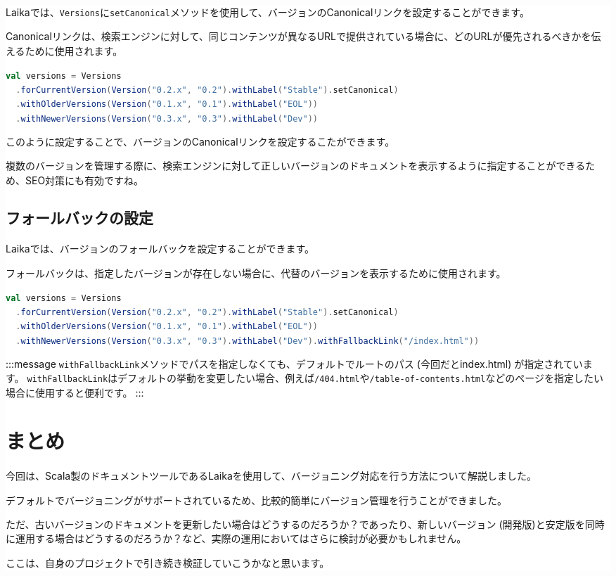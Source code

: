 Laikaでは、`Versions`に`setCanonical`メソッドを使用して、バージョンのCanonicalリンクを設定することができます。

Canonicalリンクは、検索エンジンに対して、同じコンテンツが異なるURLで提供されている場合に、どのURLが優先されるべきかを伝えるために使用されます。

```scala
val versions = Versions
  .forCurrentVersion(Version("0.2.x", "0.2").withLabel("Stable").setCanonical)
  .withOlderVersions(Version("0.1.x", "0.1").withLabel("EOL"))
  .withNewerVersions(Version("0.3.x", "0.3").withLabel("Dev"))
```

このように設定することで、バージョンのCanonicalリンクを設定するこたができます。

複数のバージョンを管理する際に、検索エンジンに対して正しいバージョンのドキュメントを表示するように指定することができるため、SEO対策にも有効ですね。

## フォールバックの設定

Laikaでは、バージョンのフォールバックを設定することができます。

フォールバックは、指定したバージョンが存在しない場合に、代替のバージョンを表示するために使用されます。

```scala
val versions = Versions
  .forCurrentVersion(Version("0.2.x", "0.2").withLabel("Stable").setCanonical)
  .withOlderVersions(Version("0.1.x", "0.1").withLabel("EOL"))
  .withNewerVersions(Version("0.3.x", "0.3").withLabel("Dev").withFallbackLink("/index.html"))
```

:::message
`withFallbackLink`メソッドでパスを指定しなくても、デフォルトでルートのパス (今回だとindex.html) が指定されています。
`withFallbackLink`はデフォルトの挙動を変更したい場合、例えば`/404.html`や`/table-of-contents.html`などのページを指定したい場合に使用すると便利です。
:::

# まとめ

今回は、Scala製のドキュメントツールであるLaikaを使用して、バージョニング対応を行う方法について解説しました。

デフォルトでバージョニングがサポートされているため、比較的簡単にバージョン管理を行うことができました。

ただ、古いバージョンのドキュメントを更新したい場合はどうするのだろうか？であったり、新しいバージョン (開発版)と安定版を同時に運用する場合はどうするのだろうか？など、実際の運用においてはさらに検討が必要かもしれません。

ここは、自身のプロジェクトで引き続き検証していこうかなと思います。
